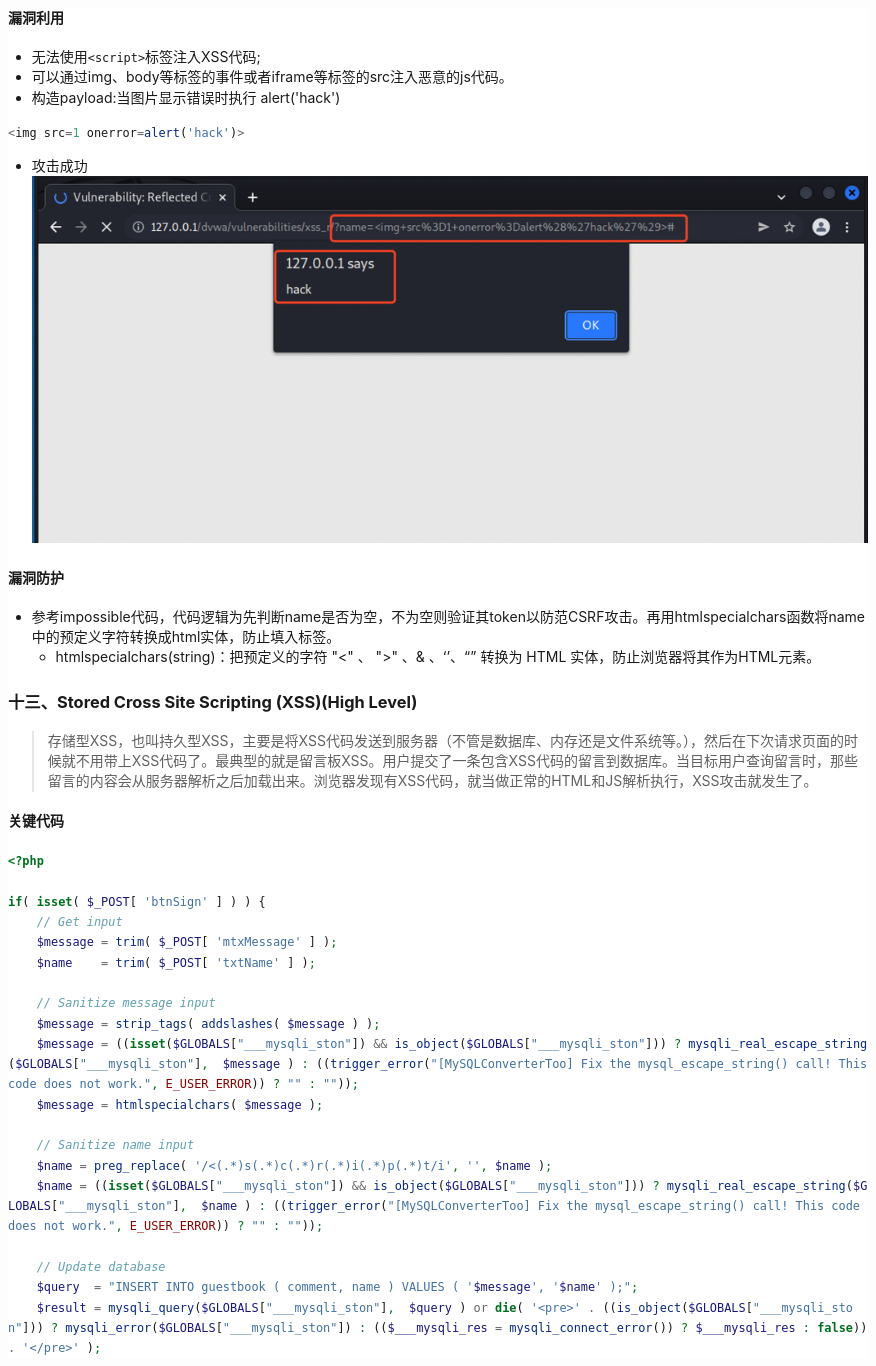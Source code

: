 #### 漏洞利用
- 无法使用`<script>`标签注入XSS代码;
- 可以通过img、body等标签的事件或者iframe等标签的src注入恶意的js代码。
- 构造payload:当图片显示错误时执行 alert('hack')
```javascript
<img src=1 onerror=alert('hack')>
```
- 攻击成功</b>![](./img/reflect-1.png)
#### 漏洞防护
- 参考impossible代码，代码逻辑为先判断name是否为空，不为空则验证其token以防范CSRF攻击。再用htmlspecialchars函数将name中的预定义字符转换成html实体，防止填入标签。
  - htmlspecialchars(string)：把预定义的字符 "<" 、 ">" 、& 、‘’、“” 转换为 HTML 实体，防止浏览器将其作为HTML元素。


### 十三、Stored Cross Site Scripting (XSS)(High Level)
> 存储型XSS，也叫持久型XSS，主要是将XSS代码发送到服务器（不管是数据库、内存还是文件系统等。），然后在下次请求页面的时候就不用带上XSS代码了。最典型的就是留言板XSS。用户提交了一条包含XSS代码的留言到数据库。当目标用户查询留言时，那些留言的内容会从服务器解析之后加载出来。浏览器发现有XSS代码，就当做正常的HTML和JS解析执行，XSS攻击就发生了。
#### 关键代码
```php
<?php

if( isset( $_POST[ 'btnSign' ] ) ) {
    // Get input
    $message = trim( $_POST[ 'mtxMessage' ] );
    $name    = trim( $_POST[ 'txtName' ] );

    // Sanitize message input
    $message = strip_tags( addslashes( $message ) );
    $message = ((isset($GLOBALS["___mysqli_ston"]) && is_object($GLOBALS["___mysqli_ston"])) ? mysqli_real_escape_string($GLOBALS["___mysqli_ston"],  $message ) : ((trigger_error("[MySQLConverterToo] Fix the mysql_escape_string() call! This code does not work.", E_USER_ERROR)) ? "" : ""));
    $message = htmlspecialchars( $message );

    // Sanitize name input
    $name = preg_replace( '/<(.*)s(.*)c(.*)r(.*)i(.*)p(.*)t/i', '', $name );
    $name = ((isset($GLOBALS["___mysqli_ston"]) && is_object($GLOBALS["___mysqli_ston"])) ? mysqli_real_escape_string($GLOBALS["___mysqli_ston"],  $name ) : ((trigger_error("[MySQLConverterToo] Fix the mysql_escape_string() call! This code does not work.", E_USER_ERROR)) ? "" : ""));

    // Update database
    $query  = "INSERT INTO guestbook ( comment, name ) VALUES ( '$message', '$name' );";
    $result = mysqli_query($GLOBALS["___mysqli_ston"],  $query ) or die( '<pre>' . ((is_object($GLOBALS["___mysqli_ston"])) ? mysqli_error($GLOBALS["___mysqli_ston"]) : (($___mysqli_res = mysqli_connect_error()) ? $___mysqli_res : false)) . '</pre>' );
```